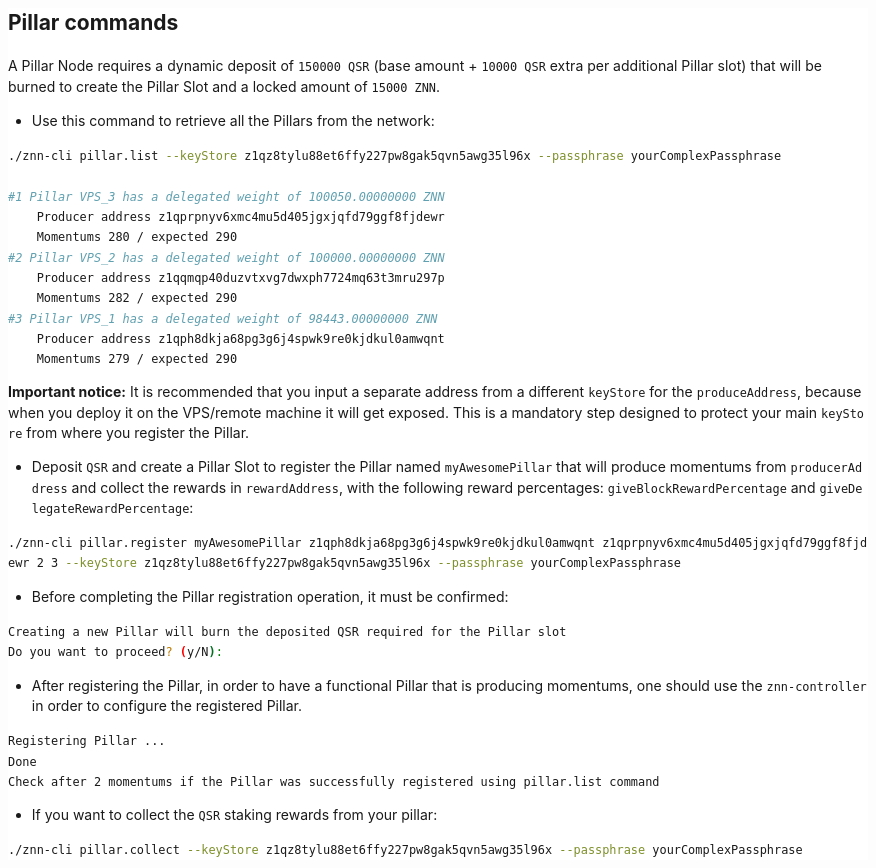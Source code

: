 ## Pillar commands

A Pillar Node requires a dynamic deposit of `150000 QSR` (base amount + `10000 QSR` extra per additional Pillar slot) that will be burned to create the Pillar Slot and a locked amount of `15000 ZNN`.

- Use this command to retrieve all the Pillars from the network:

```bash
./znn-cli pillar.list --keyStore z1qz8tylu88et6ffy227pw8gak5qvn5awg35l96x --passphrase yourComplexPassphrase

#1 Pillar VPS_3 has a delegated weight of 100050.00000000 ZNN
    Producer address z1qprpnyv6xmc4mu5d405jgxjqfd79ggf8fjdewr
    Momentums 280 / expected 290
#2 Pillar VPS_2 has a delegated weight of 100000.00000000 ZNN
    Producer address z1qqmqp40duzvtxvg7dwxph7724mq63t3mru297p
    Momentums 282 / expected 290
#3 Pillar VPS_1 has a delegated weight of 98443.00000000 ZNN
    Producer address z1qph8dkja68pg3g6j4spwk9re0kjdkul0amwqnt
    Momentums 279 / expected 290
```

**Important notice:** It is recommended that you input a separate address from a different `keyStore` for the `produceAddress`, because when you deploy it on the VPS/remote machine it will get exposed. This is a mandatory step designed to protect your main `keyStore` from where you register the Pillar.

- Deposit `QSR` and create a Pillar Slot to register the Pillar named `myAwesomePillar` that will produce momentums from `producerAddress` and collect the rewards in `rewardAddress`, with the following reward percentages: `giveBlockRewardPercentage` and `giveDelegateRewardPercentage`:

```bash
./znn-cli pillar.register myAwesomePillar z1qph8dkja68pg3g6j4spwk9re0kjdkul0amwqnt z1qprpnyv6xmc4mu5d405jgxjqfd79ggf8fjdewr 2 3 --keyStore z1qz8tylu88et6ffy227pw8gak5qvn5awg35l96x --passphrase yourComplexPassphrase 
```

- Before completing the Pillar registration operation, it must be confirmed:

```bash
Creating a new Pillar will burn the deposited QSR required for the Pillar slot
Do you want to proceed? (y/N):
```

- After registering the Pillar, in order to have a functional Pillar that is producing momentums, one should use the `znn-controller` in order to configure the registered Pillar.

```bash
Registering Pillar ...
Done
Check after 2 momentums if the Pillar was successfully registered using pillar.list command
```

- If you want to collect the `QSR` staking rewards from your pillar:

```bash
./znn-cli pillar.collect --keyStore z1qz8tylu88et6ffy227pw8gak5qvn5awg35l96x --passphrase yourComplexPassphrase
```
